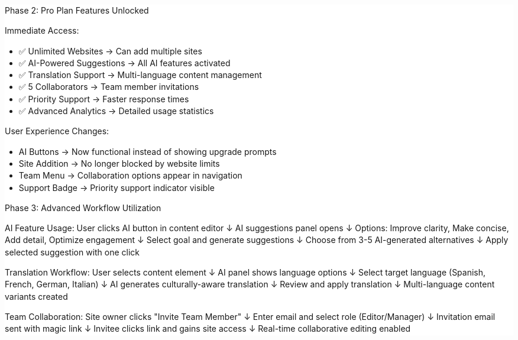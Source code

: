   Phase 2: Pro Plan Features Unlocked

  Immediate Access:
  - ✅ Unlimited Websites → Can add multiple sites
  - ✅ AI-Powered Suggestions → All AI features activated
  - ✅ Translation Support → Multi-language content management
  - ✅ 5 Collaborators → Team member invitations
  - ✅ Priority Support → Faster response times
  - ✅ Advanced Analytics → Detailed usage statistics

  User Experience Changes:
  - AI Buttons → Now functional instead of showing upgrade prompts
  - Site Addition → No longer blocked by website limits
  - Team Menu → Collaboration options appear in navigation
  - Support Badge → Priority support indicator visible

  Phase 3: Advanced Workflow Utilization

  AI Feature Usage:
  User clicks AI button in content editor
  ↓
  AI suggestions panel opens
  ↓
  Options: Improve clarity, Make concise, Add detail, Optimize engagement
  ↓
  Select goal and generate suggestions
  ↓
  Choose from 3-5 AI-generated alternatives
  ↓
  Apply selected suggestion with one click

  Translation Workflow:
  User selects content element
  ↓
  AI panel shows language options
  ↓
  Select target language (Spanish, French, German, Italian)
  ↓
  AI generates culturally-aware translation
  ↓
  Review and apply translation
  ↓
  Multi-language content variants created

  Team Collaboration:
  Site owner clicks "Invite Team Member"
  ↓
  Enter email and select role (Editor/Manager)
  ↓
  Invitation email sent with magic link
  ↓
  Invitee clicks link and gains site access
  ↓
  Real-time collaborative editing enabled
